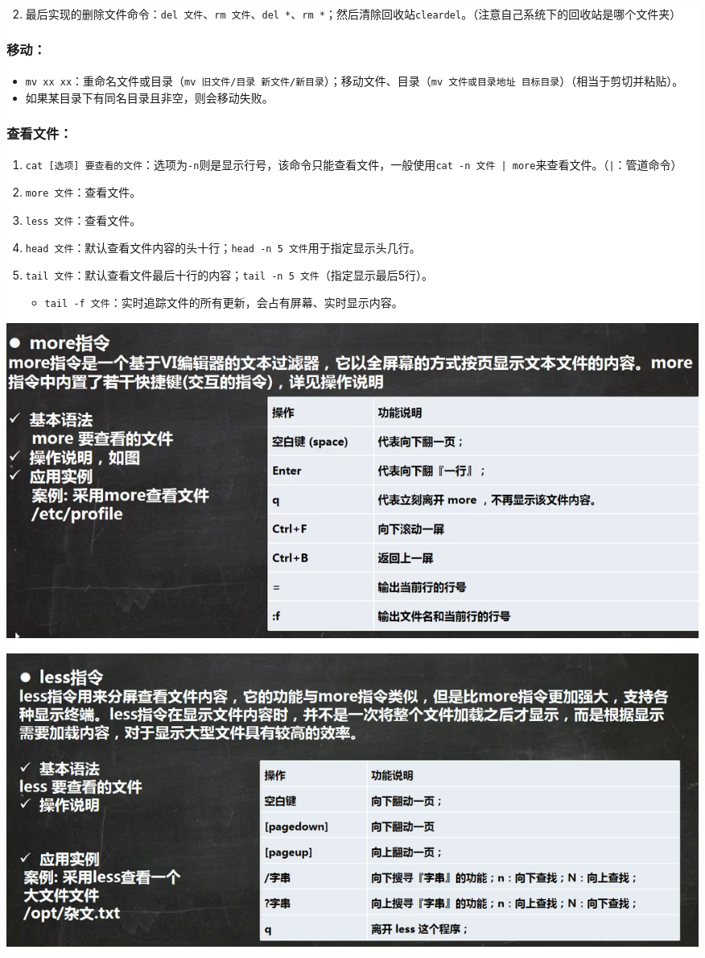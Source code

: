    2. 最后实现的删除文件命令：`del 文件`、`rm 文件`、`del *`、`rm *`；然后清除回收站`cleardel`。（注意自己系统下的回收站是哪个文件夹）


### 移动：

- `mv xx xx`：重命名文件或目录（`mv 旧文件/目录 新文件/新目录`）；移动文件、目录（`mv 文件或目录地址 目标目录`）（相当于剪切并粘贴）。
- 如果某目录下有同名目录且非空，则会移动失败。

### 查看文件：

1. `cat [选项] 要查看的文件`：选项为`-n`则是显示行号，该命令只能查看文件，一般使用`cat -n 文件 | more`来查看文件。（`|`：管道命令）

2. `more 文件`：查看文件。
3. `less 文件`：查看文件。
4. `head 文件`：默认查看文件内容的头十行；`head -n 5 文件`用于指定显示头几行。
5. `tail 文件`：默认查看文件最后十行的内容；`tail -n 5 文件`（指定显示最后5行）。
   - `tail -f 文件`：实时追踪文件的所有更新，会占有屏幕、实时显示内容。


![](img/more.png)

![](img/less.png)
